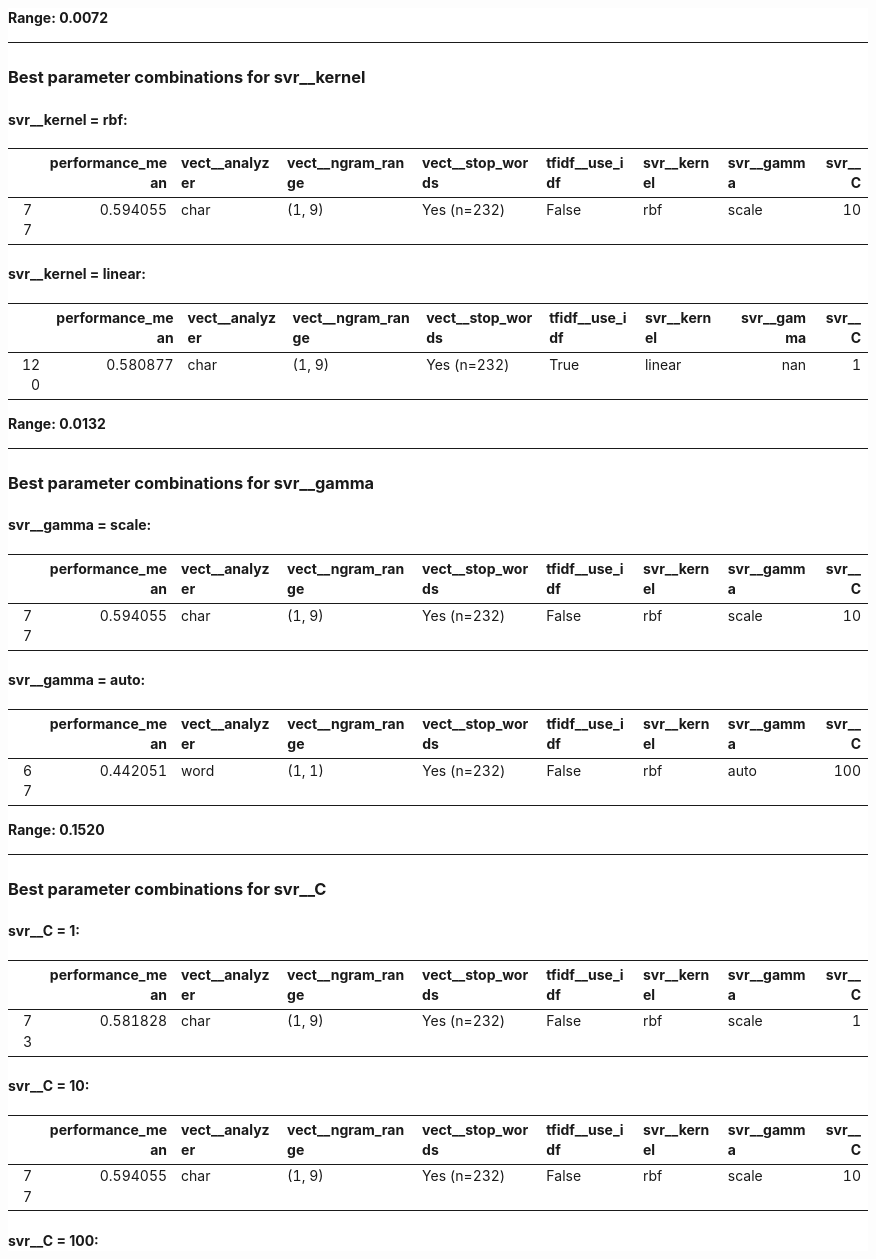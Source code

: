 **Range: 0.0072**

---

### Best parameter combinations for svr__kernel


#### svr__kernel = rbf:

|    |   performance_mean | vect__analyzer   | vect__ngram_range   | vect__stop_words   | tfidf__use_idf   | svr__kernel   | svr__gamma   |   svr__C |
|---:|-------------------:|:-----------------|:--------------------|:-------------------|:-----------------|:--------------|:-------------|---------:|
| 77 |           0.594055 | char             | (1, 9)              | Yes (n=232)        | False            | rbf           | scale        |       10 |
#### svr__kernel = linear:

|     |   performance_mean | vect__analyzer   | vect__ngram_range   | vect__stop_words   | tfidf__use_idf   | svr__kernel   |   svr__gamma |   svr__C |
|----:|-------------------:|:-----------------|:--------------------|:-------------------|:-----------------|:--------------|-------------:|---------:|
| 120 |           0.580877 | char             | (1, 9)              | Yes (n=232)        | True             | linear        |          nan |        1 |

**Range: 0.0132**

---

### Best parameter combinations for svr__gamma


#### svr__gamma = scale:

|    |   performance_mean | vect__analyzer   | vect__ngram_range   | vect__stop_words   | tfidf__use_idf   | svr__kernel   | svr__gamma   |   svr__C |
|---:|-------------------:|:-----------------|:--------------------|:-------------------|:-----------------|:--------------|:-------------|---------:|
| 77 |           0.594055 | char             | (1, 9)              | Yes (n=232)        | False            | rbf           | scale        |       10 |
#### svr__gamma = auto:

|    |   performance_mean | vect__analyzer   | vect__ngram_range   | vect__stop_words   | tfidf__use_idf   | svr__kernel   | svr__gamma   |   svr__C |
|---:|-------------------:|:-----------------|:--------------------|:-------------------|:-----------------|:--------------|:-------------|---------:|
| 67 |           0.442051 | word             | (1, 1)              | Yes (n=232)        | False            | rbf           | auto         |      100 |

**Range: 0.1520**

---

### Best parameter combinations for svr__C


#### svr__C = 1:

|    |   performance_mean | vect__analyzer   | vect__ngram_range   | vect__stop_words   | tfidf__use_idf   | svr__kernel   | svr__gamma   |   svr__C |
|---:|-------------------:|:-----------------|:--------------------|:-------------------|:-----------------|:--------------|:-------------|---------:|
| 73 |           0.581828 | char             | (1, 9)              | Yes (n=232)        | False            | rbf           | scale        |        1 |
#### svr__C = 10:

|    |   performance_mean | vect__analyzer   | vect__ngram_range   | vect__stop_words   | tfidf__use_idf   | svr__kernel   | svr__gamma   |   svr__C |
|---:|-------------------:|:-----------------|:--------------------|:-------------------|:-----------------|:--------------|:-------------|---------:|
| 77 |           0.594055 | char             | (1, 9)              | Yes (n=232)        | False            | rbf           | scale        |       10 |
#### svr__C = 100:
